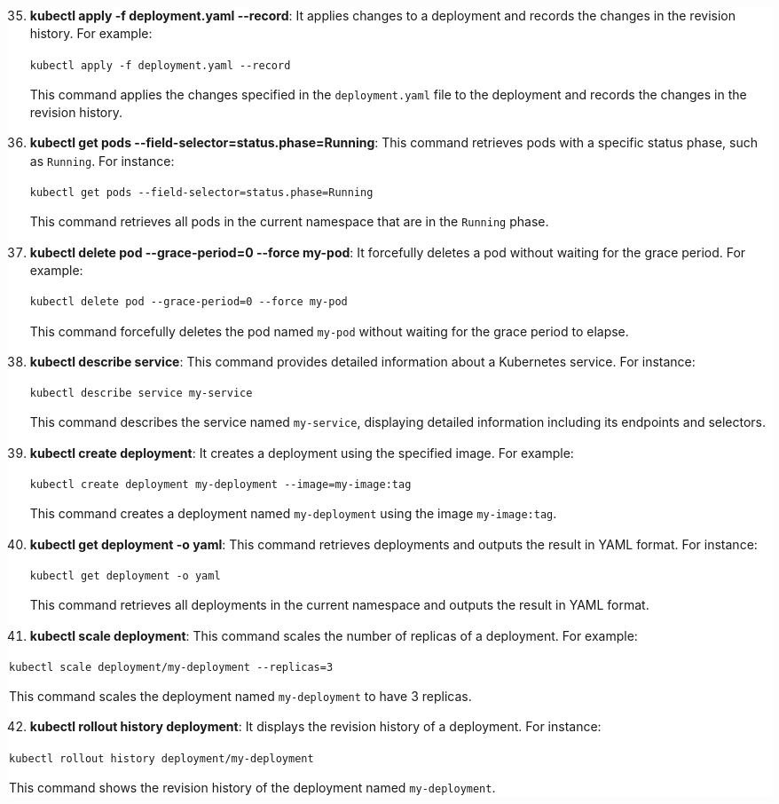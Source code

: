 35. **kubectl apply -f deployment.yaml --record**: It applies changes to a deployment and records the changes in the revision history. For example:
    ```
    kubectl apply -f deployment.yaml --record
    ```
    This command applies the changes specified in the `deployment.yaml` file to the deployment and records the changes in the revision history.

36. **kubectl get pods --field-selector=status.phase=Running**: This command retrieves pods with a specific status phase, such as `Running`. For instance:
    ```
    kubectl get pods --field-selector=status.phase=Running
    ```
    This command retrieves all pods in the current namespace that are in the `Running` phase.

37. **kubectl delete pod --grace-period=0 --force my-pod**: It forcefully deletes a pod without waiting for the grace period. For example:
    ```
    kubectl delete pod --grace-period=0 --force my-pod
    ```
    This command forcefully deletes the pod named `my-pod` without waiting for the grace period to elapse.

38. **kubectl describe service**: This command provides detailed information about a Kubernetes service. For instance:
    ```
    kubectl describe service my-service
    ```
    This command describes the service named `my-service`, displaying detailed information including its endpoints and selectors.

39. **kubectl create deployment**: It creates a deployment using the specified image. For example:
    ```
    kubectl create deployment my-deployment --image=my-image:tag
    ```
    This command creates a deployment named `my-deployment` using the image `my-image:tag`.

40. **kubectl get deployment -o yaml**: This command retrieves deployments and outputs the result in YAML format. For instance:
    ```
    kubectl get deployment -o yaml
    ```
    This command retrieves all deployments in the current namespace and outputs the result in YAML format.


41. **kubectl scale deployment**: This command scales the number of replicas of a deployment. For example:
   ```
   kubectl scale deployment/my-deployment --replicas=3
   ```
   This command scales the deployment named `my-deployment` to have 3 replicas.

42. **kubectl rollout history deployment**: It displays the revision history of a deployment. For instance:
   ```
   kubectl rollout history deployment/my-deployment
   ```
   This command shows the revision history of the deployment named `my-deployment`.
